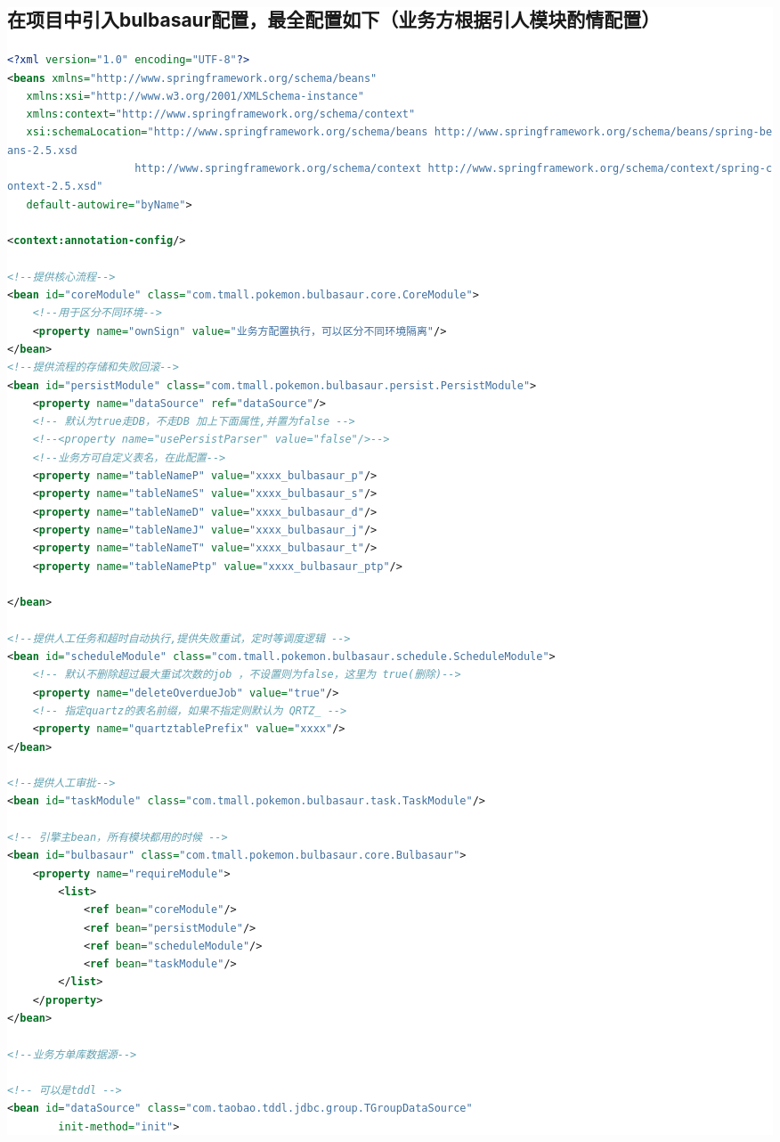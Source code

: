 ## 在项目中引入bulbasaur配置，最全配置如下（业务方根据引人模块酌情配置）

```xml
<?xml version="1.0" encoding="UTF-8"?>
<beans xmlns="http://www.springframework.org/schema/beans"
   xmlns:xsi="http://www.w3.org/2001/XMLSchema-instance"
   xmlns:context="http://www.springframework.org/schema/context"
   xsi:schemaLocation="http://www.springframework.org/schema/beans http://www.springframework.org/schema/beans/spring-beans-2.5.xsd
                    http://www.springframework.org/schema/context http://www.springframework.org/schema/context/spring-context-2.5.xsd"
   default-autowire="byName">

<context:annotation-config/>

<!--提供核心流程-->
<bean id="coreModule" class="com.tmall.pokemon.bulbasaur.core.CoreModule">
    <!--用于区分不同环境-->
    <property name="ownSign" value="业务方配置执行，可以区分不同环境隔离"/>
</bean>
<!--提供流程的存储和失败回滚-->
<bean id="persistModule" class="com.tmall.pokemon.bulbasaur.persist.PersistModule">
    <property name="dataSource" ref="dataSource"/>
    <!-- 默认为true走DB，不走DB 加上下面属性,并置为false -->
    <!--<property name="usePersistParser" value="false"/>-->
    <!--业务方可自定义表名，在此配置-->
    <property name="tableNameP" value="xxxx_bulbasaur_p"/>
    <property name="tableNameS" value="xxxx_bulbasaur_s"/>
    <property name="tableNameD" value="xxxx_bulbasaur_d"/>
    <property name="tableNameJ" value="xxxx_bulbasaur_j"/>
    <property name="tableNameT" value="xxxx_bulbasaur_t"/>
    <property name="tableNamePtp" value="xxxx_bulbasaur_ptp"/>

</bean>

<!--提供人工任务和超时自动执行,提供失败重试，定时等调度逻辑 -->
<bean id="scheduleModule" class="com.tmall.pokemon.bulbasaur.schedule.ScheduleModule">
    <!-- 默认不删除超过最大重试次数的job ，不设置则为false，这里为 true(删除)-->
    <property name="deleteOverdueJob" value="true"/>
    <!-- 指定quartz的表名前缀，如果不指定则默认为 QRTZ_ -->
    <property name="quartztablePrefix" value="xxxx"/>
</bean>

<!--提供人工审批-->
<bean id="taskModule" class="com.tmall.pokemon.bulbasaur.task.TaskModule"/>

<!-- 引擎主bean，所有模块都用的时候 -->
<bean id="bulbasaur" class="com.tmall.pokemon.bulbasaur.core.Bulbasaur">
    <property name="requireModule">
        <list>
            <ref bean="coreModule"/>
            <ref bean="persistModule"/>
            <ref bean="scheduleModule"/>
            <ref bean="taskModule"/>
        </list>
    </property>
</bean>

<!--业务方单库数据源-->

<!-- 可以是tddl --> 
<bean id="dataSource" class="com.taobao.tddl.jdbc.group.TGroupDataSource"
        init-method="init">
```